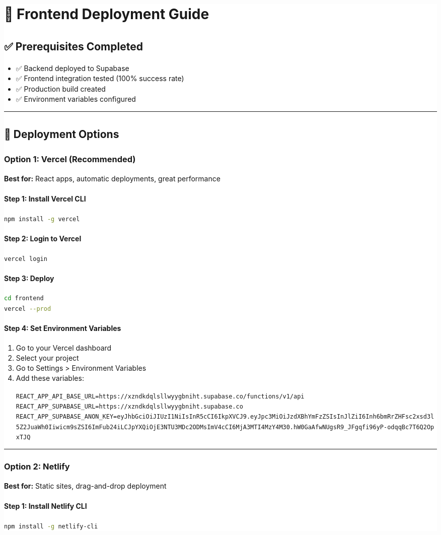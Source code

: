 # 🚀 Frontend Deployment Guide

## ✅ **Prerequisites Completed**
- ✅ Backend deployed to Supabase
- ✅ Frontend integration tested (100% success rate)
- ✅ Production build created
- ✅ Environment variables configured

---

## 🎯 **Deployment Options**

### **Option 1: Vercel (Recommended)**
**Best for:** React apps, automatic deployments, great performance

#### **Step 1: Install Vercel CLI**
```bash
npm install -g vercel
```

#### **Step 2: Login to Vercel**
```bash
vercel login
```

#### **Step 3: Deploy**
```bash
cd frontend
vercel --prod
```

#### **Step 4: Set Environment Variables**
1. Go to your Vercel dashboard
2. Select your project
3. Go to Settings > Environment Variables
4. Add these variables:
   ```
   REACT_APP_API_BASE_URL=https://xzndkdqlsllwyygbniht.supabase.co/functions/v1/api
   REACT_APP_SUPABASE_URL=https://xzndkdqlsllwyygbniht.supabase.co
   REACT_APP_SUPABASE_ANON_KEY=eyJhbGciOiJIUzI1NiIsInR5cCI6IkpXVCJ9.eyJpc3MiOiJzdXBhYmFzZSIsInJlZiI6Inh6bmRrZHFsc2xsd3l5Z2JuaWh0Iiwicm9sZSI6ImFub24iLCJpYXQiOjE3NTU3MDc2ODMsImV4cCI6MjA3MTI4MzY4M30.hW0GaAfwNUgsR9_JFgqfi96yP-odqqBc7T6Q2OpxTJQ
   ```

---

### **Option 2: Netlify**
**Best for:** Static sites, drag-and-drop deployment

#### **Step 1: Install Netlify CLI**
```bash
npm install -g netlify-cli
```
